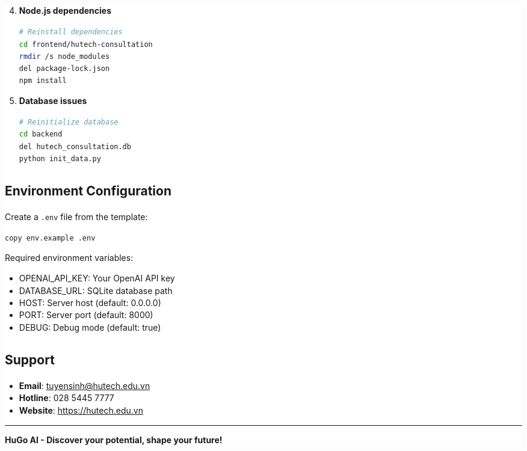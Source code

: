 4. **Node.js dependencies**
   ```bash
   # Reinstall dependencies
   cd frontend/hutech-consultation
   rmdir /s node_modules
   del package-lock.json
   npm install
   ```

5. **Database issues**
   ```bash
   # Reinitialize database
   cd backend
   del hutech_consultation.db
   python init_data.py
   ```

## Environment Configuration

Create a `.env` file from the template:

```bash
copy env.example .env
```

Required environment variables:
- OPENAI_API_KEY: Your OpenAI API key
- DATABASE_URL: SQLite database path
- HOST: Server host (default: 0.0.0.0)
- PORT: Server port (default: 8000)
- DEBUG: Debug mode (default: true)

## Support

- **Email**: tuyensinh@hutech.edu.vn
- **Hotline**: 028 5445 7777
- **Website**: https://hutech.edu.vn

---

**HuGo AI - Discover your potential, shape your future!**